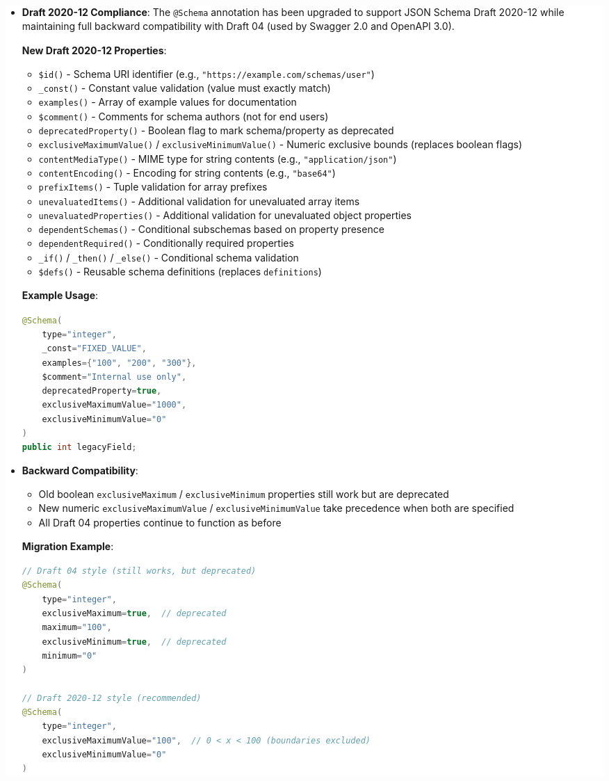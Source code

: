 - **Draft 2020-12 Compliance**: The `@Schema` annotation has been upgraded to support JSON Schema Draft 2020-12 while maintaining full backward compatibility with Draft 04 (used by Swagger 2.0 and OpenAPI 3.0).

  **New Draft 2020-12 Properties**:
  - `$id()` - Schema URI identifier (e.g., `"https://example.com/schemas/user"`)
  - `_const()` - Constant value validation (value must exactly match)
  - `examples()` - Array of example values for documentation
  - `$comment()` - Comments for schema authors (not for end users)
  - `deprecatedProperty()` - Boolean flag to mark schema/property as deprecated
  - `exclusiveMaximumValue()` / `exclusiveMinimumValue()` - Numeric exclusive bounds (replaces boolean flags)
  - `contentMediaType()` - MIME type for string contents (e.g., `"application/json"`)
  - `contentEncoding()` - Encoding for string contents (e.g., `"base64"`)
  - `prefixItems()` - Tuple validation for array prefixes
  - `unevaluatedItems()` - Additional validation for unevaluated array items
  - `unevaluatedProperties()` - Additional validation for unevaluated object properties
  - `dependentSchemas()` - Conditional subschemas based on property presence
  - `dependentRequired()` - Conditionally required properties
  - `_if()` / `_then()` / `_else()` - Conditional schema validation
  - `$defs()` - Reusable schema definitions (replaces `definitions`)

  **Example Usage**:
  ```java
  @Schema(
      type="integer",
      _const="FIXED_VALUE",
      examples={"100", "200", "300"},
      $comment="Internal use only",
      deprecatedProperty=true,
      exclusiveMaximumValue="1000",
      exclusiveMinimumValue="0"
  )
  public int legacyField;
  ```

- **Backward Compatibility**: 
  - Old boolean `exclusiveMaximum` / `exclusiveMinimum` properties still work but are deprecated
  - New numeric `exclusiveMaximumValue` / `exclusiveMinimumValue` take precedence when both are specified
  - All Draft 04 properties continue to function as before

  **Migration Example**:
  ```java
  // Draft 04 style (still works, but deprecated)
  @Schema(
      type="integer",
      exclusiveMaximum=true,  // deprecated
      maximum="100",
      exclusiveMinimum=true,  // deprecated
      minimum="0"
  )
  
  // Draft 2020-12 style (recommended)
  @Schema(
      type="integer",
      exclusiveMaximumValue="100",  // 0 < x < 100 (boundaries excluded)
      exclusiveMinimumValue="0"
  )
  ```
